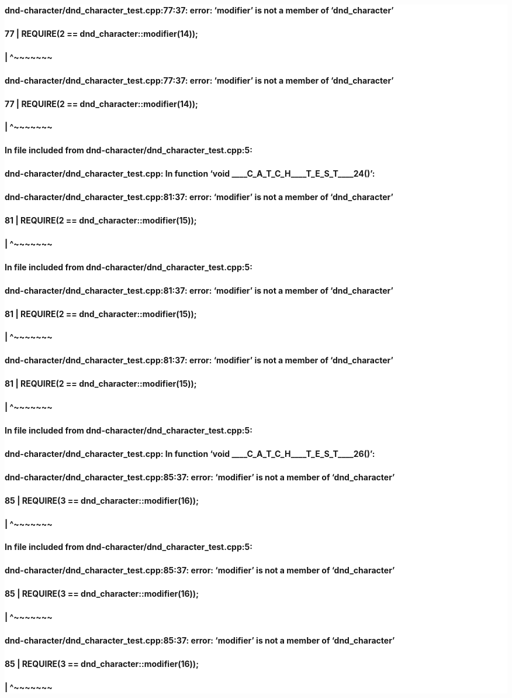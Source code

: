 #### dnd-character/dnd_character_test.cpp:77:37: error: ‘modifier’ is not a member of ‘dnd_character’  
####    77 |         REQUIRE(2 == dnd_character::modifier(14));  
####       |                                     ^~~~~~~~  
#### dnd-character/dnd_character_test.cpp:77:37: error: ‘modifier’ is not a member of ‘dnd_character’  
####    77 |         REQUIRE(2 == dnd_character::modifier(14));  
####       |                                     ^~~~~~~~  
#### In file included from dnd-character/dnd_character_test.cpp:5:  
#### dnd-character/dnd_character_test.cpp: In function ‘void ____C_A_T_C_H____T_E_S_T____24()’:  
#### dnd-character/dnd_character_test.cpp:81:37: error: ‘modifier’ is not a member of ‘dnd_character’  
####    81 |         REQUIRE(2 == dnd_character::modifier(15));  
####       |                                     ^~~~~~~~  
#### In file included from dnd-character/dnd_character_test.cpp:5:  
#### dnd-character/dnd_character_test.cpp:81:37: error: ‘modifier’ is not a member of ‘dnd_character’  
####    81 |         REQUIRE(2 == dnd_character::modifier(15));  
####       |                                     ^~~~~~~~  
#### dnd-character/dnd_character_test.cpp:81:37: error: ‘modifier’ is not a member of ‘dnd_character’  
####    81 |         REQUIRE(2 == dnd_character::modifier(15));  
####       |                                     ^~~~~~~~  
#### In file included from dnd-character/dnd_character_test.cpp:5:  
#### dnd-character/dnd_character_test.cpp: In function ‘void ____C_A_T_C_H____T_E_S_T____26()’:  
#### dnd-character/dnd_character_test.cpp:85:37: error: ‘modifier’ is not a member of ‘dnd_character’  
####    85 |         REQUIRE(3 == dnd_character::modifier(16));  
####       |                                     ^~~~~~~~  
#### In file included from dnd-character/dnd_character_test.cpp:5:  
#### dnd-character/dnd_character_test.cpp:85:37: error: ‘modifier’ is not a member of ‘dnd_character’  
####    85 |         REQUIRE(3 == dnd_character::modifier(16));  
####       |                                     ^~~~~~~~  
#### dnd-character/dnd_character_test.cpp:85:37: error: ‘modifier’ is not a member of ‘dnd_character’  
####    85 |         REQUIRE(3 == dnd_character::modifier(16));  
####       |                                     ^~~~~~~~  